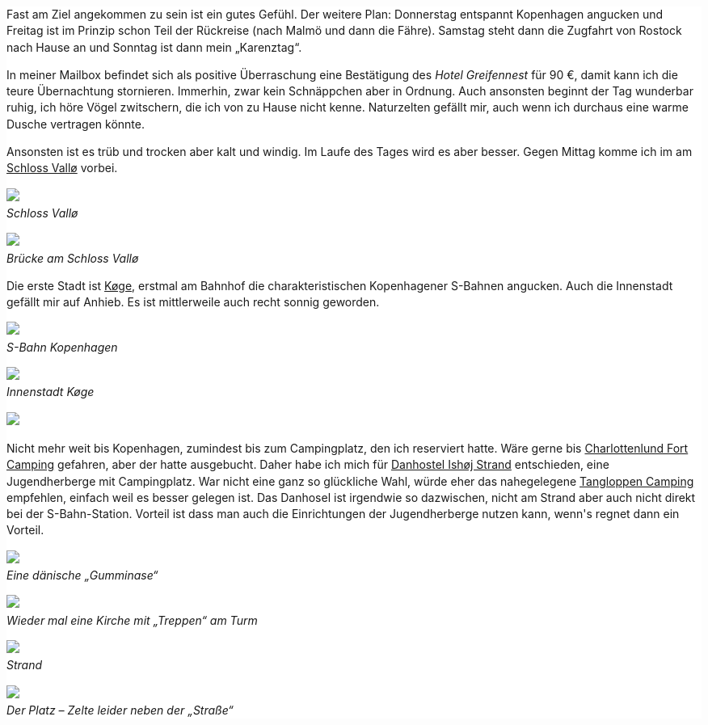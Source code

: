 Fast am Ziel angekommen zu sein ist ein gutes Gefühl. Der weitere Plan: Donnerstag entspannt Kopenhagen angucken und Freitag ist im Prinzip schon Teil der Rückreise (nach Malmö und dann die Fähre). Samstag steht dann die Zugfahrt von Rostock nach Hause an und Sonntag ist dann mein „Karenztag“.

In meiner Mailbox befindet sich als positive Überraschung eine Bestätigung des _Hotel Greifennest_ für 90 €, damit kann ich die teure Übernachtung stornieren. Immerhin, zwar kein Schnäppchen aber in Ordnung. Auch ansonsten beginnt der Tag wunderbar ruhig, ich höre Vögel zwitschern, die ich von zu Hause nicht kenne. Naturzelten gefällt mir, auch wenn ich durchaus eine warme Dusche vertragen könnte.

Ansonsten ist es trüb und trocken aber kalt und windig. Im Laufe des Tages wird es aber besser. Gegen Mittag komme ich im am [Schloss Vallø](https://de.wikipedia.org/wiki/Schloss_Vallø) vorbei.

![]({static}/images/2021_07_berlin_kopenhagen/6C215CEA-3E01-4D3E-AF9B-A551FFDC4EE4_1_105_c.jpeg) <br />
_Schloss Vallø_

![]({static}/images/2021_07_berlin_kopenhagen/1CF026B1-AC71-4464-AF8D-04462904FF8E_1_105_c.jpeg) <br />
_Brücke am Schloss Vallø_

Die erste Stadt ist [Køge](https://de.wikipedia.org/wiki/Køge), erstmal am Bahnhof die charakteristischen Kopenhagener S-Bahnen angucken. Auch die Innenstadt gefällt mir auf Anhieb. Es ist mittlerweile auch recht sonnig geworden.

![]({static}/images/2021_07_berlin_kopenhagen/3CCA4FCB-A3AD-4391-AF71-A5CEF94FFDA6_1_105_c.jpeg) <br />
_S-Bahn Kopenhagen_

![]({static}/images/2021_07_berlin_kopenhagen/4C176C53-6244-4922-9B86-A41CE6CC0207_1_105_c.jpeg) <br />
_Innenstadt Køge_

![]({static}/images/2021_07_berlin_kopenhagen/D32B3137-95BE-450D-AD23-F591B9C63120_1_105_c.jpeg) <br />

Nicht mehr weit bis Kopenhagen, zumindest bis zum Campingplatz, den ich reserviert hatte. Wäre gerne bis [Charlottenlund Fort Camping](https://campingcopenhagen.dk/de/) gefahren, aber der hatte ausgebucht. Daher habe ich mich für [Danhostel Ishøj Strand](https://ishojstrand.dk/de/camping/) entschieden, eine Jugendherberge mit Campingplatz. War nicht eine ganz so glückliche Wahl, würde eher das nahegelegene [Tangloppen Camping](https://tangloppencamping.dk) empfehlen, einfach weil es besser gelegen ist. Das Danhosel ist irgendwie so dazwischen, nicht am Strand aber auch nicht direkt bei der S-Bahn-Station. Vorteil ist dass man auch die Einrichtungen der Jugendherberge nutzen kann, wenn's regnet dann ein Vorteil.

![]({static}/images/2021_07_berlin_kopenhagen/67CA855C-7CF9-4242-9C5C-1B8BD4E1C0AF_1_105_c.jpeg) <br />
_Eine dänische „Gumminase“_

![]({static}/images/2021_07_berlin_kopenhagen/1B1882E5-873D-4943-A29D-800F5B2FE7A8_1_105_c.jpeg) <br />
_Wieder mal eine Kirche mit „Treppen“ am Turm_

![]({static}/images/2021_07_berlin_kopenhagen/C6C4019F-A5EE-40DF-B310-8C9D23C366E6_1_105_c.jpeg) <br />
_Strand_

![]({static}/images/2021_07_berlin_kopenhagen/9E09D89F-3269-4A35-9CC5-75DA55C2DCE6_1_105_c.jpeg) <br />
_Der Platz – Zelte leider neben der „Straße“_
